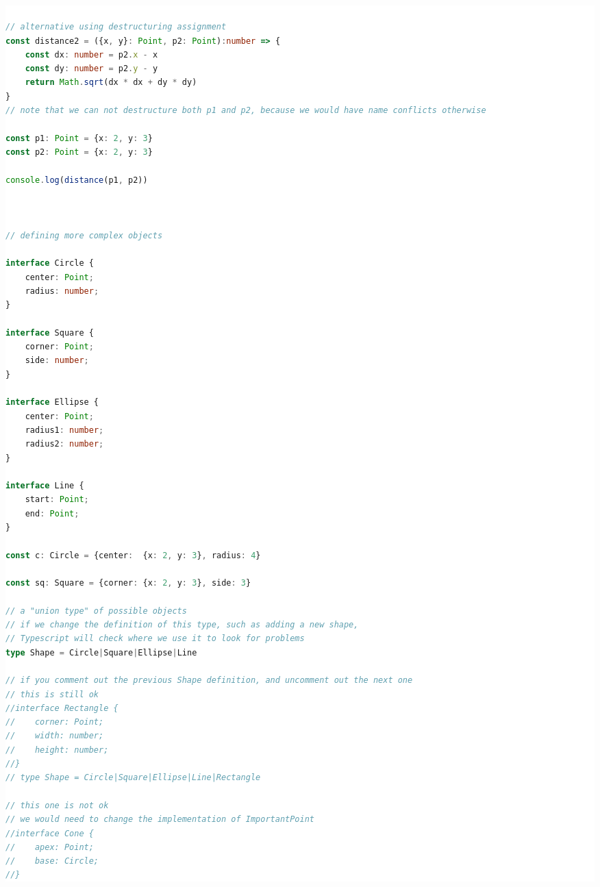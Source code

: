 ```typescript

// alternative using destructuring assignment
const distance2 = ({x, y}: Point, p2: Point):number => {
    const dx: number = p2.x - x
    const dy: number = p2.y - y
    return Math.sqrt(dx * dx + dy * dy)
}
// note that we can not destructure both p1 and p2, because we would have name conflicts otherwise

const p1: Point = {x: 2, y: 3}
const p2: Point = {x: 2, y: 3}

console.log(distance(p1, p2))



// defining more complex objects

interface Circle {
    center: Point;
    radius: number;
}

interface Square {
    corner: Point;
    side: number;
}

interface Ellipse {
    center: Point;
    radius1: number;
    radius2: number;
}

interface Line {
    start: Point;
    end: Point;
}

const c: Circle = {center:  {x: 2, y: 3}, radius: 4}

const sq: Square = {corner: {x: 2, y: 3}, side: 3}

// a "union type" of possible objects
// if we change the definition of this type, such as adding a new shape, 
// Typescript will check where we use it to look for problems
type Shape = Circle|Square|Ellipse|Line

// if you comment out the previous Shape definition, and uncomment out the next one
// this is still ok
//interface Rectangle {
//    corner: Point;
//    width: number;
//    height: number;
//}
// type Shape = Circle|Square|Ellipse|Line|Rectangle

// this one is not ok 
// we would need to change the implementation of ImportantPoint
//interface Cone {
//    apex: Point;
//    base: Circle;
//}
```